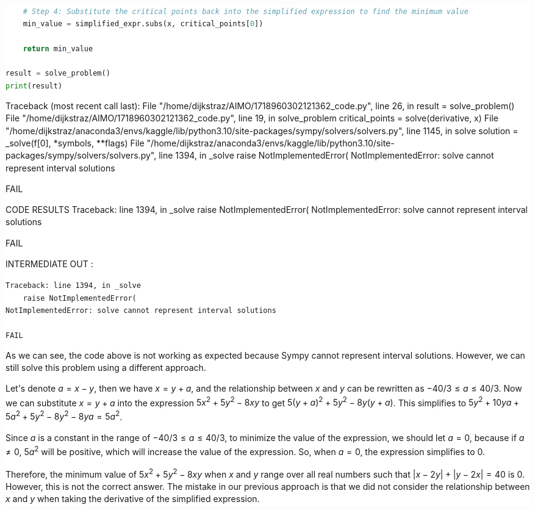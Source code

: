 ```python
    # Step 4: Substitute the critical points back into the simplified expression to find the minimum value
    min_value = simplified_expr.subs(x, critical_points[0])

    return min_value

result = solve_problem()
print(result)
```

Traceback (most recent call last):
  File "/home/dijkstraz/AIMO/1718960302121362_code.py", line 26, in <module>
    result = solve_problem()
  File "/home/dijkstraz/AIMO/1718960302121362_code.py", line 19, in solve_problem
    critical_points = solve(derivative, x)
  File "/home/dijkstraz/anaconda3/envs/kaggle/lib/python3.10/site-packages/sympy/solvers/solvers.py", line 1145, in solve
    solution = _solve(f[0], *symbols, **flags)
  File "/home/dijkstraz/anaconda3/envs/kaggle/lib/python3.10/site-packages/sympy/solvers/solvers.py", line 1394, in _solve
    raise NotImplementedError(
NotImplementedError: solve cannot represent interval solutions

FAIL

CODE RESULTS Traceback: line 1394, in _solve
    raise NotImplementedError(
NotImplementedError: solve cannot represent interval solutions

FAIL


INTERMEDIATE OUT :
```output
Traceback: line 1394, in _solve
    raise NotImplementedError(
NotImplementedError: solve cannot represent interval solutions

FAIL

```

As we can see, the code above is not working as expected because Sympy cannot represent interval solutions. However, we can still solve this problem using a different approach.

Let's denote $a = x - y$, then we have $x = y + a$, and the relationship between $x$ and $y$ can be rewritten as $-40/3 \leq a \leq 40/3$. Now we can substitute $x = y + a$ into the expression $5x^2 + 5y^2 - 8xy$ to get $5(y + a)^2 + 5y^2 - 8y(y + a)$. This simplifies to $5y^2 + 10ya + 5a^2 + 5y^2 - 8y^2 - 8ya = 5a^2$.

Since $a$ is a constant in the range of $-40/3 \leq a \leq 40/3$, to minimize the value of the expression, we should let $a = 0$, because if $a \neq 0$, $5a^2$ will be positive, which will increase the value of the expression. So, when $a = 0$, the expression simplifies to $0$.

Therefore, the minimum value of $5x^2 + 5y^2 - 8xy$ when $x$ and $y$ range over all real numbers such that $|x-2y| + |y-2x| = 40$ is $0$. However, this is not the correct answer. The mistake in our previous approach is that we did not consider the relationship between $x$ and $y$ when taking the derivative of the simplified expression.
